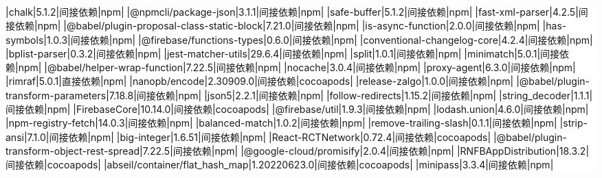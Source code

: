 |chalk|5.1.2|间接依赖|npm|
|@npmcli/package-json|3.1.1|间接依赖|npm|
|safe-buffer|5.1.2|间接依赖|npm|
|fast-xml-parser|4.2.5|间接依赖|npm|
|@babel/plugin-proposal-class-static-block|7.21.0|间接依赖|npm|
|is-async-function|2.0.0|间接依赖|npm|
|has-symbols|1.0.3|间接依赖|npm|
|@firebase/functions-types|0.6.0|间接依赖|npm|
|conventional-changelog-core|4.2.4|间接依赖|npm|
|bplist-parser|0.3.2|间接依赖|npm|
|jest-matcher-utils|29.6.4|间接依赖|npm|
|split|1.0.1|间接依赖|npm|
|minimatch|5.0.1|间接依赖|npm|
|@babel/helper-wrap-function|7.22.5|间接依赖|npm|
|nocache|3.0.4|间接依赖|npm|
|proxy-agent|6.3.0|间接依赖|npm|
|rimraf|5.0.1|直接依赖|npm|
|nanopb/encode|2.30909.0|间接依赖|cocoapods|
|release-zalgo|1.0.0|间接依赖|npm|
|@babel/plugin-transform-parameters|7.18.8|间接依赖|npm|
|json5|2.2.1|间接依赖|npm|
|follow-redirects|1.15.2|间接依赖|npm|
|string_decoder|1.1.1|间接依赖|npm|
|FirebaseCore|10.14.0|间接依赖|cocoapods|
|@firebase/util|1.9.3|间接依赖|npm|
|lodash.union|4.6.0|间接依赖|npm|
|npm-registry-fetch|14.0.3|间接依赖|npm|
|balanced-match|1.0.2|间接依赖|npm|
|remove-trailing-slash|0.1.1|间接依赖|npm|
|strip-ansi|7.1.0|间接依赖|npm|
|big-integer|1.6.51|间接依赖|npm|
|React-RCTNetwork|0.72.4|间接依赖|cocoapods|
|@babel/plugin-transform-object-rest-spread|7.22.5|间接依赖|npm|
|@google-cloud/promisify|2.0.4|间接依赖|npm|
|RNFBAppDistribution|18.3.2|间接依赖|cocoapods|
|abseil/container/flat_hash_map|1.20220623.0|间接依赖|cocoapods|
|minipass|3.3.4|间接依赖|npm|